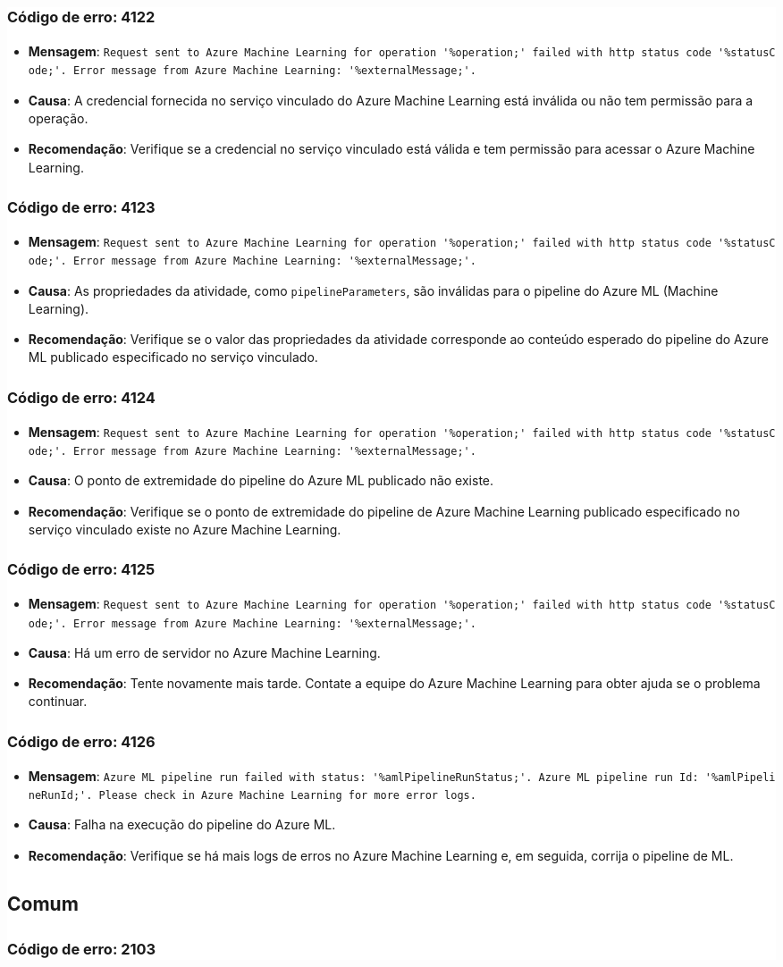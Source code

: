 ### <a name="error-code-4122"></a>Código de erro: 4122

- **Mensagem**: `Request sent to Azure Machine Learning for operation '%operation;' failed with http status code '%statusCode;'. Error message from Azure Machine Learning: '%externalMessage;'.`

- **Causa**: A credencial fornecida no serviço vinculado do Azure Machine Learning está inválida ou não tem permissão para a operação.

- **Recomendação**: Verifique se a credencial no serviço vinculado está válida e tem permissão para acessar o Azure Machine Learning.

### <a name="error-code-4123"></a>Código de erro: 4123

- **Mensagem**: `Request sent to Azure Machine Learning for operation '%operation;' failed with http status code '%statusCode;'. Error message from Azure Machine Learning: '%externalMessage;'.`

- **Causa**: As propriedades da atividade, como `pipelineParameters`, são inválidas para o pipeline do Azure ML (Machine Learning).

- **Recomendação**: Verifique se o valor das propriedades da atividade corresponde ao conteúdo esperado do pipeline do Azure ML publicado especificado no serviço vinculado.

### <a name="error-code-4124"></a>Código de erro: 4124

- **Mensagem**: `Request sent to Azure Machine Learning for operation '%operation;' failed with http status code '%statusCode;'. Error message from Azure Machine Learning: '%externalMessage;'.`

- **Causa**: O ponto de extremidade do pipeline do Azure ML publicado não existe.

- **Recomendação**: Verifique se o ponto de extremidade do pipeline de Azure Machine Learning publicado especificado no serviço vinculado existe no Azure Machine Learning.

### <a name="error-code-4125"></a>Código de erro: 4125

- **Mensagem**: `Request sent to Azure Machine Learning for operation '%operation;' failed with http status code '%statusCode;'. Error message from Azure Machine Learning: '%externalMessage;'.`

- **Causa**: Há um erro de servidor no Azure Machine Learning.

- **Recomendação**: Tente novamente mais tarde. Contate a equipe do Azure Machine Learning para obter ajuda se o problema continuar.

### <a name="error-code-4126"></a>Código de erro: 4126

- **Mensagem**: `Azure ML pipeline run failed with status: '%amlPipelineRunStatus;'. Azure ML pipeline run Id: '%amlPipelineRunId;'. Please check in Azure Machine Learning for more error logs.`

- **Causa**: Falha na execução do pipeline do Azure ML.

- **Recomendação**: Verifique se há mais logs de erros no Azure Machine Learning e, em seguida, corrija o pipeline de ML.

## <a name="common"></a>Comum

### <a name="error-code-2103"></a>Código de erro: 2103
